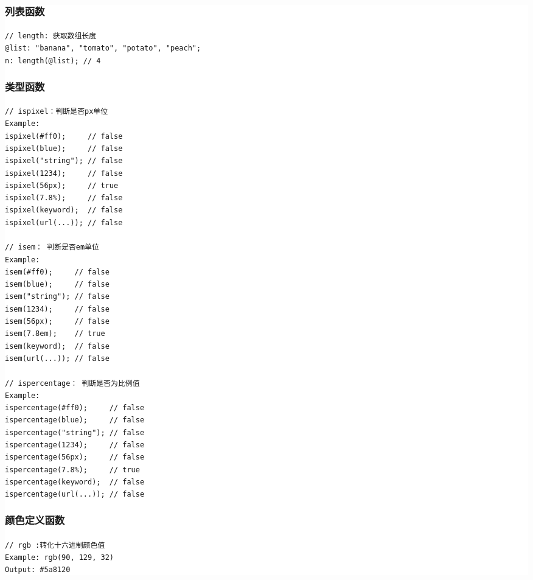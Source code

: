 ### 列表函数

```
// length: 获取数组长度
@list: "banana", "tomato", "potato", "peach";
n: length(@list); // 4

```

### 类型函数

```
// ispixel：判断是否px单位
Example: 
ispixel(#ff0);     // false
ispixel(blue);     // false
ispixel("string"); // false
ispixel(1234);     // false
ispixel(56px);     // true
ispixel(7.8%);     // false
ispixel(keyword);  // false
ispixel(url(...)); // false

// isem： 判断是否em单位
Example: 
isem(#ff0);     // false
isem(blue);     // false
isem("string"); // false
isem(1234);     // false
isem(56px);     // false
isem(7.8em);    // true
isem(keyword);  // false
isem(url(...)); // false

// ispercentage： 判断是否为比例值
Example:
ispercentage(#ff0);     // false
ispercentage(blue);     // false
ispercentage("string"); // false
ispercentage(1234);     // false
ispercentage(56px);     // false
ispercentage(7.8%);     // true
ispercentage(keyword);  // false
ispercentage(url(...)); // false

```

### 颜色定义函数

```
// rgb :转化十六进制颜色值
Example: rgb(90, 129, 32)
Output: #5a8120
```
